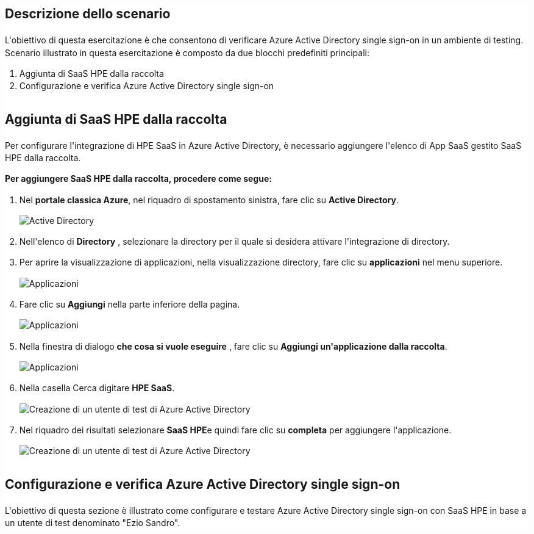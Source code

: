 
## <a name="scenario-description"></a>Descrizione dello scenario
L'obiettivo di questa esercitazione è che consentono di verificare Azure Active Directory single sign-on in un ambiente di testing.  
Scenario illustrato in questa esercitazione è composto da due blocchi predefiniti principali:

1. Aggiunta di SaaS HPE dalla raccolta
2. Configurazione e verifica Azure Active Directory single sign-on


## <a name="adding-hpe-saas-from-the-gallery"></a>Aggiunta di SaaS HPE dalla raccolta
Per configurare l'integrazione di HPE SaaS in Azure Active Directory, è necessario aggiungere l'elenco di App SaaS gestito SaaS HPE dalla raccolta.

**Per aggiungere SaaS HPE dalla raccolta, procedere come segue:**

1. Nel **portale classica Azure**, nel riquadro di spostamento sinistra, fare clic su **Active Directory**. 

    ![Active Directory][1]

2. Nell'elenco di **Directory** , selezionare la directory per il quale si desidera attivare l'integrazione di directory.

3. Per aprire la visualizzazione di applicazioni, nella visualizzazione directory, fare clic su **applicazioni** nel menu superiore.

    ![Applicazioni][2]

4. Fare clic su **Aggiungi** nella parte inferiore della pagina.

    ![Applicazioni][3]

5. Nella finestra di dialogo **che cosa si vuole eseguire** , fare clic su **Aggiungi un'applicazione dalla raccolta**.

    ![Applicazioni][4]

6. Nella casella Cerca digitare **HPE SaaS**.

    ![Creazione di un utente di test di Azure Active Directory](./media/active-directory-saas-hpesaas-tutorial/tutorial_hpesaas_01.png)

7. Nel riquadro dei risultati selezionare **SaaS HPE**e quindi fare clic su **completa** per aggiungere l'applicazione.

    ![Creazione di un utente di test di Azure Active Directory](./media/active-directory-saas-hpesaas-tutorial/tutorial_hpesaas_02.png)

##  <a name="configuring-and-testing-azure-ad-single-sign-on"></a>Configurazione e verifica Azure Active Directory single sign-on
L'obiettivo di questa sezione è illustrato come configurare e testare Azure Active Directory single sign-on con SaaS HPE in base a un utente di test denominato "Ezio Sandro".


[1]: ./media/active-directory-saas-hpesaas-tutorial/tutorial_general_01.png
[2]: ./media/active-directory-saas-hpesaas-tutorial/tutorial_general_02.png
[3]: ./media/active-directory-saas-hpesaas-tutorial/tutorial_general_03.png
[4]: ./media/active-directory-saas-hpesaas-tutorial/tutorial_general_04.png
[6]: ./media/active-directory-saas-hpesaas-tutorial/tutorial_general_05.png
[10]: ./media/active-directory-saas-hpesaas-tutorial/tutorial_general_06.png
[11]: ./media/active-directory-saas-hpesaas-tutorial/tutorial_general_07.png
[20]: ./media/active-directory-saas-hpesaas-tutorial/tutorial_general_100.png
[200]: ./media/active-directory-saas-hpesaas-tutorial/tutorial_general_200.png
[201]: ./media/active-directory-saas-hpesaas-tutorial/tutorial_general_201.png
[203]: ./media/active-directory-saas-hpesaas-tutorial/tutorial_general_203.png
[204]: ./media/active-directory-saas-hpesaas-tutorial/tutorial_general_204.png
[205]: ./media/active-directory-saas-hpesaas-tutorial/tutorial_general_205.png